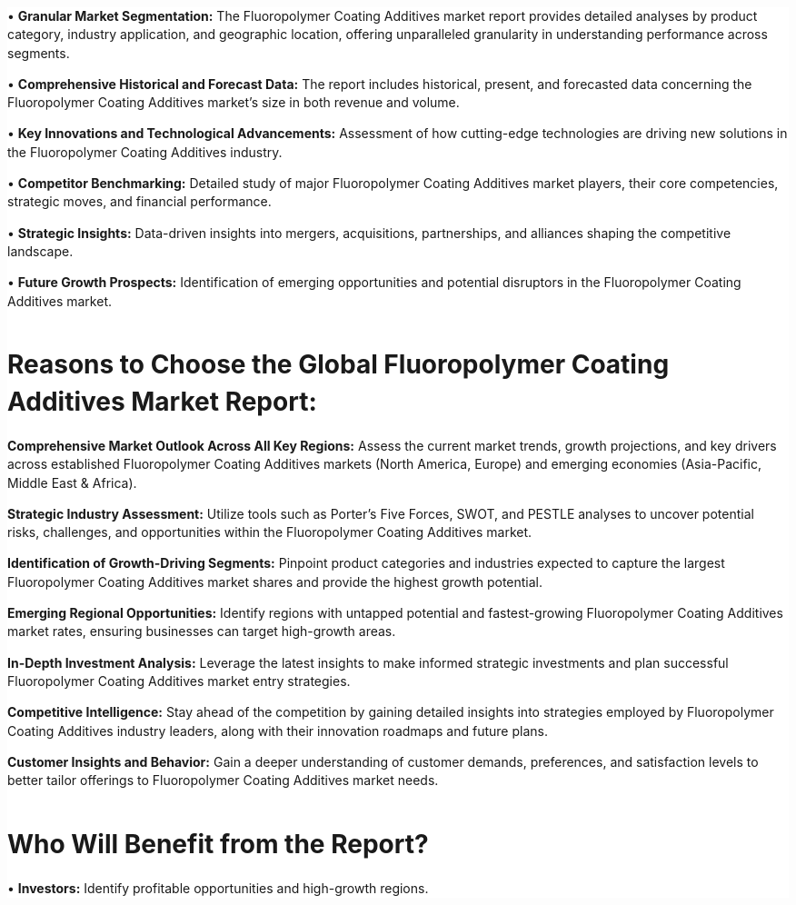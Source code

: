 • <strong>Granular Market Segmentation:</strong> The Fluoropolymer Coating Additives market report provides detailed analyses by product category, industry application, and geographic location, offering unparalleled granularity in understanding performance across segments.

• <strong>Comprehensive Historical and Forecast Data:</strong> The report includes historical, present, and forecasted data concerning the Fluoropolymer Coating Additives market’s size in both revenue and volume.

• <strong>Key Innovations and Technological Advancements:</strong> Assessment of how cutting-edge technologies are driving new solutions in the Fluoropolymer Coating Additives industry.

• <strong>Competitor Benchmarking:</strong> Detailed study of major Fluoropolymer Coating Additives market players, their core competencies, strategic moves, and financial performance.

• <strong>Strategic Insights:</strong> Data-driven insights into mergers, acquisitions, partnerships, and alliances shaping the competitive landscape.

• <strong>Future Growth Prospects:</strong> Identification of emerging opportunities and potential disruptors in the Fluoropolymer Coating Additives market.

# <strong>Reasons to Choose the Global Fluoropolymer Coating Additives Market Report:</strong>

<strong>Comprehensive Market Outlook Across All Key Regions:</strong>
Assess the current market trends, growth projections, and key drivers across established Fluoropolymer Coating Additives markets (North America, Europe) and emerging economies (Asia-Pacific, Middle East & Africa).

<strong>Strategic Industry Assessment:</strong>
Utilize tools such as Porter’s Five Forces, SWOT, and PESTLE analyses to uncover potential risks, challenges, and opportunities within the Fluoropolymer Coating Additives market.

<strong>Identification of Growth-Driving Segments:</strong>
Pinpoint product categories and industries expected to capture the largest Fluoropolymer Coating Additives market shares and provide the highest growth potential.

<strong>Emerging Regional Opportunities:</strong>
Identify regions with untapped potential and fastest-growing Fluoropolymer Coating Additives market rates, ensuring businesses can target high-growth areas.

<strong>In-Depth Investment Analysis:</strong>
Leverage the latest insights to make informed strategic investments and plan successful Fluoropolymer Coating Additives market entry strategies.

<strong>Competitive Intelligence:</strong>
Stay ahead of the competition by gaining detailed insights into strategies employed by Fluoropolymer Coating Additives industry leaders, along with their innovation roadmaps and future plans.

<strong>Customer Insights and Behavior:</strong>
Gain a deeper understanding of customer demands, preferences, and satisfaction levels to better tailor offerings to Fluoropolymer Coating Additives market needs.

# <strong>Who Will Benefit from the Report?</strong>

• <strong>Investors:</strong> Identify profitable opportunities and high-growth regions.
